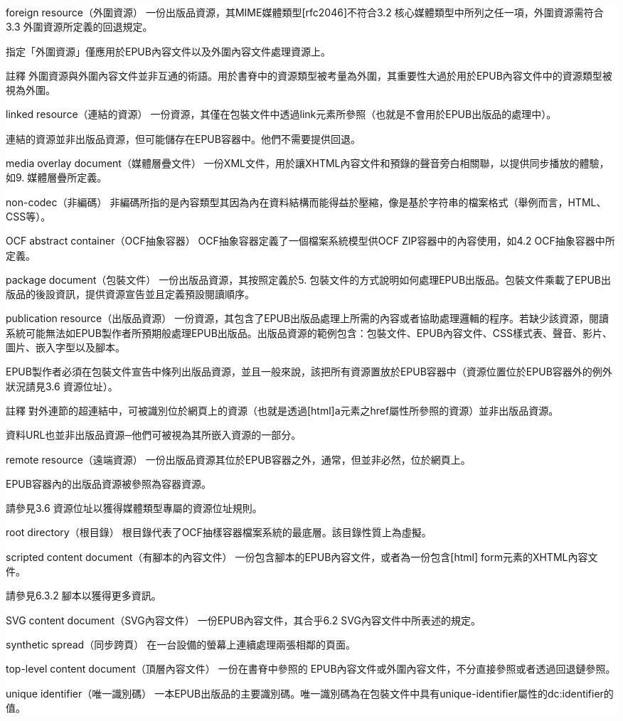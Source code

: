 foreign resource（外圍資源）
一份出版品資源，其MIME媒體類型[rfc2046]不符合3.2 核心媒體類型中所列之任一項，外圍資源需符合3.3 外圍資源所定義的回退規定。

指定「外圍資源」僅應用於EPUB內容文件以及外圍內容文件處理資源上。

註釋
外圍資源與外圍內容文件並非互通的術語。用於書脊中的資源類型被考量為外圍，其重要性大過於用於EPUB內容文件中的資源類型被視為外圍。

linked resource（連結的資源）
一份資源，其僅在包裝文件中透過link元素所參照（也就是不會用於EPUB出版品的處理中）。

連結的資源並非出版品資源，但可能儲存在EPUB容器中。他們不需要提供回退。

media overlay document（媒體層疊文件）
一份XML文件，用於讓XHTML內容文件和預錄的聲音旁白相關聯，以提供同步播放的體驗，如9. 媒體層疊所定義。

non-codec（非編碼）
非編碼所指的是內容類型其因為內在資料結構而能得益於壓縮，像是基於字符串的檔案格式（舉例而言，HTML、CSS等）。

OCF abstract container（OCF抽象容器）
OCF抽象容器定義了一個檔案系統模型供OCF ZIP容器中的內容使用，如4.2 OCF抽象容器中所定義。

package document（包裝文件）
一份出版品資源，其按照定義於5. 包裝文件的方式說明如何處理EPUB出版品。包裝文件乘載了EPUB出版品的後設資訊，提供資源宣告並且定義預設閱讀順序。

publication resource（出版品資源）
一份資源，其包含了EPUB出版品處理上所需的內容或者協助處理邏輯的程序。若缺少該資源，閱讀系統可能無法如EPUB製作者所預期般處理EPUB出版品。出版品資源的範例包含：包裝文件、EPUB內容文件、CSS樣式表、聲音、影片、圖片、嵌入字型以及腳本。

EPUB製作者必須在包裝文件宣告中條列出版品資源，並且一般來說，該把所有資源置放於EPUB容器中（資源位置位於EPUB容器外的例外狀況請見3.6 資源位址）。

註釋
對外連節的超連結中，可被識別位於網頁上的資源（也就是透過[html]a元素之href屬性所參照的資源）並非出版品資源。

資料URL也並非出版品資源─他們可被視為其所嵌入資源的一部分。

remote resource（遠端資源）
一份出版品資源其位於EPUB容器之外，通常，但並非必然，位於網頁上。

EPUB容器內的出版品資源被參照為容器資源。

請參見3.6 資源位址以獲得媒體類型專屬的資源位址規則。

root directory（根目錄）
根目錄代表了OCF抽樣容器檔案系統的最底層。該目錄性質上為虛擬。

scripted content document（有腳本的內容文件）
一份包含腳本的EPUB內容文件，或者為一份包含[html] form元素的XHTML內容文件。

請參見6.3.2 腳本以獲得更多資訊。

SVG content document（SVG內容文件）
一份EPUB內容文件，其合乎6.2 SVG內容文件中所表述的規定。

synthetic spread（同步跨頁）
在一台設備的螢幕上連續處理兩張相鄰的頁面。

top-level content document（頂層內容文件）
一份在書脊中參照的 EPUB內容文件或外圍內容文件，不分直接參照或者透過回退鏈參照。

unique identifier（唯一識別碼）
一本EPUB出版品的主要識別碼。唯一識別碼為在包裝文件中具有unique-identifier屬性的dc:identifier的值。
